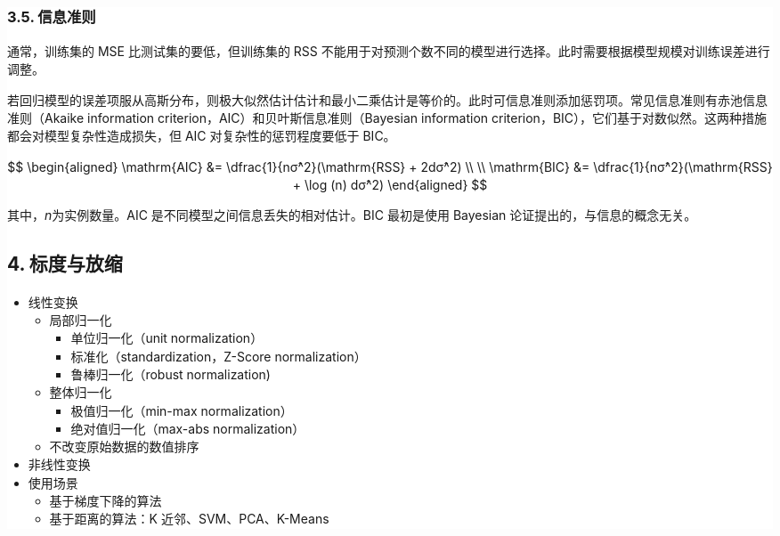 
### 3.5. 信息准则

通常，训练集的 MSE 比测试集的要低，但训练集的 RSS 不能用于对预测个数不同的模型进行选择。此时需要根据模型规模对训练误差进行调整。

若回归模型的误差项服从高斯分布，则极大似然估计估计和最小二乘估计是等价的。此时可信息准则添加惩罚项。常见信息准则有赤池信息准则（Akaike information criterion，AIC）和贝叶斯信息准则（Bayesian information criterion，BIC），它们基于对数似然。这两种措施都会对模型复杂性造成损失，但 AIC 对复杂性的惩罚程度要低于 BIC。

$$
\begin{aligned}
  \mathrm{AIC} &= \dfrac{1}{nσ̂^2}(\mathrm{RSS} + 2dσ̂^2) \\
  \\
  \mathrm{BIC} &= \dfrac{1}{nσ̂^2}(\mathrm{RSS} + \log (n) dσ̂^2)
\end{aligned}
$$

其中，$n$为实例数量。AIC 是不同模型之间信息丢失的相对估计。BIC 最初是使用 Bayesian 论证提出的，与信息的概念无关。

## 4. 标度与放缩

- 线性变换
  - 局部归一化
    - 单位归一化（unit normalization）
    - 标准化（standardization，Z-Score normalization）
    - 鲁棒归一化（robust normalization)
  - 整体归一化
    - 极值归一化（min-max normalization）
    - 绝对值归一化（max-abs normalization）
  - 不改变原始数据的数值排序
- 非线性变换
- 使用场景
  - 基于梯度下降的算法
  - 基于距离的算法：K 近邻、SVM、PCA、K-Means
